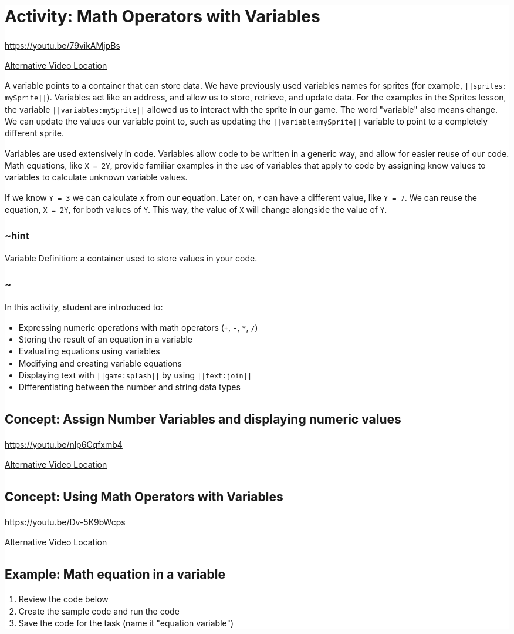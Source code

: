 # Activity: Math Operators with Variables 

https://youtu.be/79vikAMjpBs

[Alternative Video Location](https://aka.ms/40544a-intromath)

A variable points to a container that can store data. We have previously used variables names for sprites (for example, ``||sprites:mySprite||``). Variables act like an address, and allow us to store, retrieve, and update data. For the examples in the Sprites lesson, the variable ``||variables:mySprite||`` allowed us to interact with the sprite in our game. The word "variable" also means change. We can update the values our variable point to, such as updating the ``||variable:mySprite||`` variable to point to a completely different sprite.

Variables are used extensively in code. Variables allow code to be written in a generic way, and allow for easier reuse of our code. Math equations, like `X = 2Y`, provide familiar examples in the use of variables that apply to code by assigning know values to variables to calculate unknown variable values. 

If we know `Y = 3` we can calculate `X` from our equation. Later on, `Y` can have a different value, like `Y = 7`. We can reuse the equation, `X = 2Y`, for both values of `Y`. This way, the value of `X` will change alongside the value of `Y`.

### ~hint

Variable Definition: a container used to store values in your code.

### ~

In this activity, student are introduced to:
* Expressing numeric operations with math operators (`+`, `-`, `*`, `/`)
* Storing the result of an equation in a variable 
* Evaluating equations using variables
* Modifying and creating variable equations
* Displaying text with ``||game:splash||`` by using ``||text:join||``
* Differentiating between the number and string data types

## Concept: Assign Number Variables and displaying numeric values

https://youtu.be/nlp6Cqfxmb4

[Alternative Video Location](https://aka.ms/40544a-variablesmath1)

## Concept: Using Math Operators with Variables

https://youtu.be/Dv-5K9bWcps

[Alternative Video Location](https://aka.ms/40544a-variablesmath2)

## Example: Math equation in a variable

1. Review the code below
2. Create the sample code and run the code
3. Save the code for the task (name it "equation variable") 
